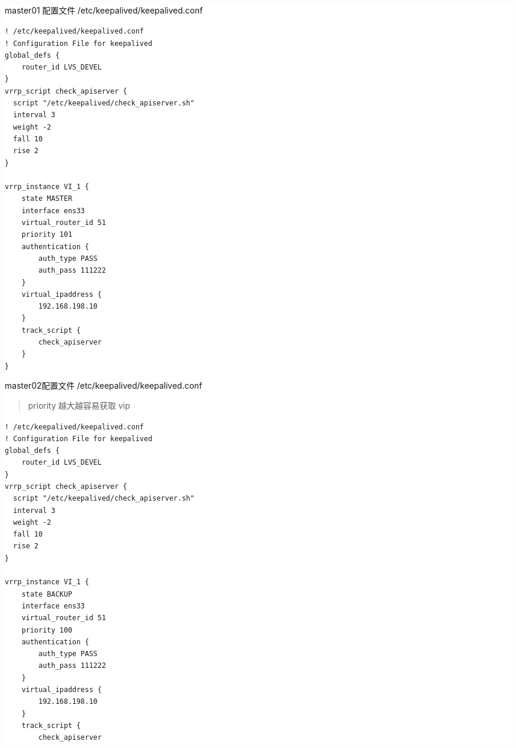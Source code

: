master01 配置文件 /etc/keepalived/keepalived.conf

```
! /etc/keepalived/keepalived.conf
! Configuration File for keepalived
global_defs {
    router_id LVS_DEVEL
}
vrrp_script check_apiserver {
  script "/etc/keepalived/check_apiserver.sh"
  interval 3
  weight -2
  fall 10
  rise 2
}

vrrp_instance VI_1 {
    state MASTER
    interface ens33
    virtual_router_id 51
    priority 101
    authentication {
        auth_type PASS
        auth_pass 111222
    }
    virtual_ipaddress {
        192.168.198.10
    }
    track_script {
        check_apiserver
    }
}
```

master02配置文件 /etc/keepalived/keepalived.conf

> priority 越大越容易获取 vip

```
! /etc/keepalived/keepalived.conf
! Configuration File for keepalived
global_defs {
    router_id LVS_DEVEL
}
vrrp_script check_apiserver {
  script "/etc/keepalived/check_apiserver.sh"
  interval 3
  weight -2
  fall 10
  rise 2
}

vrrp_instance VI_1 {
    state BACKUP
    interface ens33
    virtual_router_id 51
    priority 100
    authentication {
        auth_type PASS
        auth_pass 111222
    }
    virtual_ipaddress {
        192.168.198.10
    }
    track_script {
        check_apiserver
```
